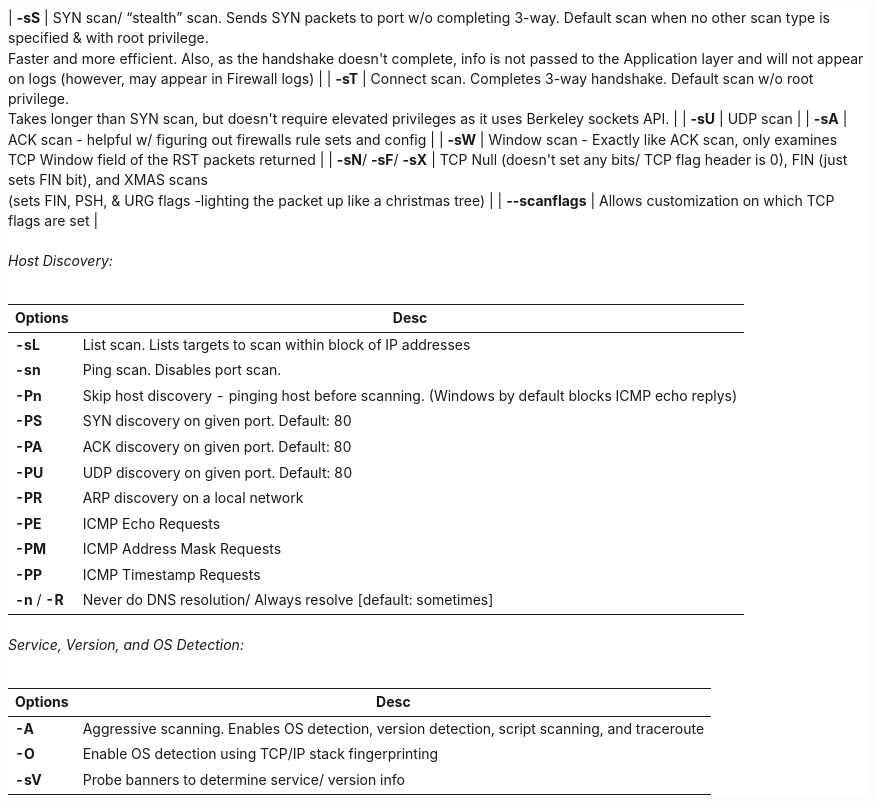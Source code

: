 | **-sS**                   | SYN scan/ “stealth” scan. Sends SYN packets to port w/o completing 3-way. Default scan when no other scan type is specified & with root privilege.<br>Faster and more efficient. Also, as the handshake doesn't complete, info is not passed to the Application layer and will not appear on logs (however, may appear in Firewall logs) |
| **-sT**                   | Connect scan. Completes 3-way handshake. Default scan w/o root privilege.<br>Takes longer than SYN scan, but doesn't require elevated privileges as it uses Berkeley sockets API.                                                                                                                                                        |
| **-sU**                   | UDP scan                                                                                                                                                                                                                                                                                                                                 |
| **-sA**                   | ACK scan - helpful w/ figuring out firewalls rule sets and config                                                                                                                                                                                                                                                                        |
| **-sW**                   | Window scan - Exactly like ACK scan, only examines TCP Window field of the RST packets returned                                                                                                                                                                                                                                          |
| **-sN**/ **-sF**/ **-sX** | TCP Null (doesn't set any bits/ TCP flag header is 0), FIN (just sets FIN bit), and XMAS scans<br>(sets FIN, PSH, & URG flags -lighting the packet up like a christmas tree)                                                                                                                                                                |
| **--scanflags**           | Allows customization on which TCP flags are set                                                                                                                                                                                                                                                                                          |
  
###### Host Discovery:

| Options                                                                         | Desc                                                                                             |
| ------------------------------------------------------------------------------- | ------------------------------------------------------------------------------------------------ |
| **-sL**          | List scan. Lists targets to scan within block of IP addresses                                                                                                 |
| **-sn**                                                                         | Ping scan. Disables port scan.                                                                   |
| **-Pn**                                                                         | Skip host discovery - pinging host before scanning. (Windows by default blocks ICMP echo replys) |
| **-PS**                                                                         | SYN discovery on given port. Default: 80                                                         |
| **-PA**                                                                         | ACK discovery on given port. Default: 80                                                         |
| **-PU**                                                                         | UDP discovery on given port. Default: 80                                                         |
| **-PR**                                                                         | ARP discovery on a local network                                                                 |
| **-PE**                                                                         | ICMP Echo Requests                                                                               |
| **-PM**                                                                         | ICMP Address Mask Requests                                                                       |
| **-PP**                                                                         | ICMP Timestamp Requests                                                                          |
| **-n** / **-R** | Never do DNS resolution/ Always resolve \[default: sometimes\]                                                                                                 |
  
###### Service, Version, and OS Detection:  

| Options                                       | Desc                                                                                                                             |
| --------------------------------------------- | -------------------------------------------------------------------------------------------------------------------------------- |
| **-A**                                        | Aggressive scanning. Enables OS detection, version detection, script scanning, and traceroute                                    |
| **-O**                                        | Enable OS detection using TCP/IP stack fingerprinting                                                                            |
| **-sV**                                       | Probe banners to determine service/ version info                                                                                 |